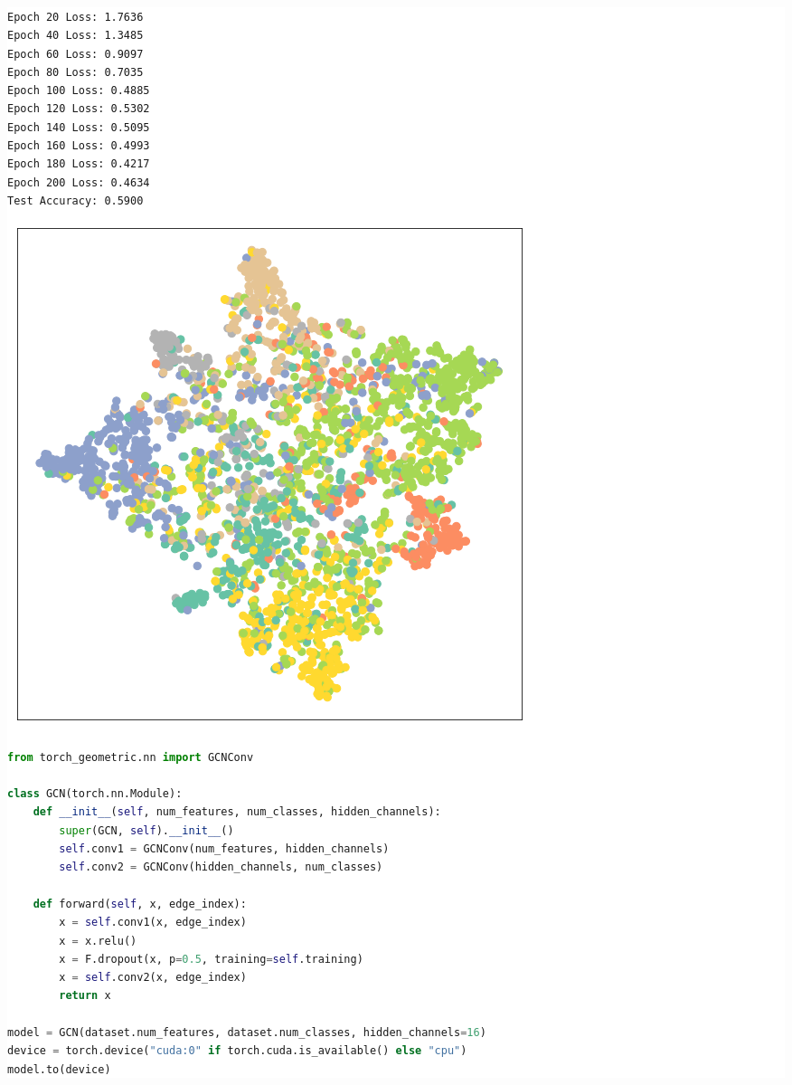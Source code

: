     Epoch 20 Loss: 1.7636
    Epoch 40 Loss: 1.3485
    Epoch 60 Loss: 0.9097
    Epoch 80 Loss: 0.7035
    Epoch 100 Loss: 0.4885
    Epoch 120 Loss: 0.5302
    Epoch 140 Loss: 0.5095
    Epoch 160 Loss: 0.4993
    Epoch 180 Loss: 0.4217
    Epoch 200 Loss: 0.4634
    Test Accuracy: 0.5900
    


    
![png](MLP_GCN_GAT_on_Cora_files/MLP_GCN_GAT_on_Cora_8_1.png)
    



```python
from torch_geometric.nn import GCNConv

class GCN(torch.nn.Module):
    def __init__(self, num_features, num_classes, hidden_channels):
        super(GCN, self).__init__()
        self.conv1 = GCNConv(num_features, hidden_channels)
        self.conv2 = GCNConv(hidden_channels, num_classes)

    def forward(self, x, edge_index):
        x = self.conv1(x, edge_index)
        x = x.relu()
        x = F.dropout(x, p=0.5, training=self.training)
        x = self.conv2(x, edge_index)
        return x

model = GCN(dataset.num_features, dataset.num_classes, hidden_channels=16)
device = torch.device("cuda:0" if torch.cuda.is_available() else "cpu")
model.to(device)
```